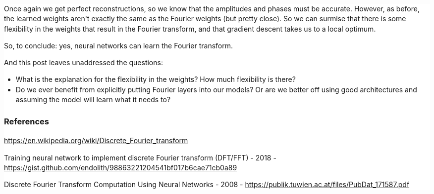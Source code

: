 

Once again we get perfect reconstructions, so we know that the amplitudes and phases must be accurate.
However, as before, the learned weights aren't exactly the same as the Fourier weights (but pretty close).
So we can surmise that there is some flexibility in the weights that result in the Fourier transform, and that gradient descent takes us to a local optimum.


So, to conclude: yes, neural networks can learn the Fourier transform.

And this post leaves unaddressed the questions:

- What is the explanation for the flexibility in the weights? How much flexibility is there?
- Do we ever benefit from explicitly putting Fourier layers into our models? Or are we better off using good architectures and assuming the model will learn what it needs to?

### References

https://en.wikipedia.org/wiki/Discrete_Fourier_transform

 Training neural network to implement discrete Fourier transform (DFT/FFT) - 2018 - https://gist.github.com/endolith/98863221204541bf017b6cae71cb0a89

Discrete Fourier Transform Computation Using Neural Networks - 2008 - 
https://publik.tuwien.ac.at/files/PubDat_171587.pdf
